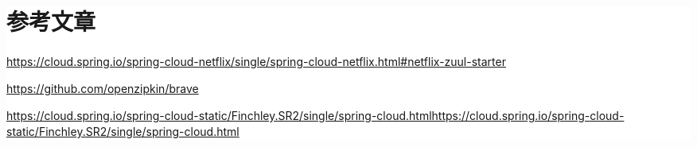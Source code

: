 
# 参考文章

<https://cloud.spring.io/spring-cloud-netflix/single/spring-cloud-netflix.html#netflix-zuul-starter>

<https://github.com/openzipkin/brave>

<https://cloud.spring.io/spring-cloud-static/Finchley.SR2/single/spring-cloud.htmlhttps://cloud.spring.io/spring-cloud-static/Finchley.SR2/single/spring-cloud.html>